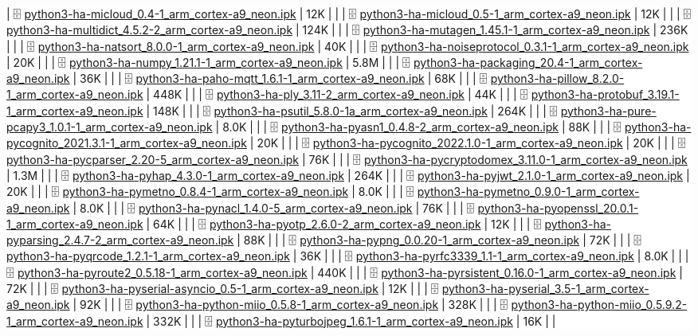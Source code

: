 | 🗄️ [python3-ha-micloud_0.4-1_arm_cortex-a9_neon.ipk](./python3-ha-micloud_0.4-1_arm_cortex-a9_neon.ipk) | 12K | |
| 🗄️ [python3-ha-micloud_0.5-1_arm_cortex-a9_neon.ipk](./python3-ha-micloud_0.5-1_arm_cortex-a9_neon.ipk) | 12K | |
| 🗄️ [python3-ha-multidict_4.5.2-2_arm_cortex-a9_neon.ipk](./python3-ha-multidict_4.5.2-2_arm_cortex-a9_neon.ipk) | 124K | |
| 🗄️ [python3-ha-mutagen_1.45.1-1_arm_cortex-a9_neon.ipk](./python3-ha-mutagen_1.45.1-1_arm_cortex-a9_neon.ipk) | 236K | |
| 🗄️ [python3-ha-natsort_8.0.0-1_arm_cortex-a9_neon.ipk](./python3-ha-natsort_8.0.0-1_arm_cortex-a9_neon.ipk) | 40K | |
| 🗄️ [python3-ha-noiseprotocol_0.3.1-1_arm_cortex-a9_neon.ipk](./python3-ha-noiseprotocol_0.3.1-1_arm_cortex-a9_neon.ipk) | 20K | |
| 🗄️ [python3-ha-numpy_1.21.1-1_arm_cortex-a9_neon.ipk](./python3-ha-numpy_1.21.1-1_arm_cortex-a9_neon.ipk) | 5.8M | |
| 🗄️ [python3-ha-packaging_20.4-1_arm_cortex-a9_neon.ipk](./python3-ha-packaging_20.4-1_arm_cortex-a9_neon.ipk) | 36K | |
| 🗄️ [python3-ha-paho-mqtt_1.6.1-1_arm_cortex-a9_neon.ipk](./python3-ha-paho-mqtt_1.6.1-1_arm_cortex-a9_neon.ipk) | 68K | |
| 🗄️ [python3-ha-pillow_8.2.0-1_arm_cortex-a9_neon.ipk](./python3-ha-pillow_8.2.0-1_arm_cortex-a9_neon.ipk) | 448K | |
| 🗄️ [python3-ha-ply_3.11-2_arm_cortex-a9_neon.ipk](./python3-ha-ply_3.11-2_arm_cortex-a9_neon.ipk) | 44K | |
| 🗄️ [python3-ha-protobuf_3.19.1-1_arm_cortex-a9_neon.ipk](./python3-ha-protobuf_3.19.1-1_arm_cortex-a9_neon.ipk) | 148K | |
| 🗄️ [python3-ha-psutil_5.8.0-1a_arm_cortex-a9_neon.ipk](./python3-ha-psutil_5.8.0-1a_arm_cortex-a9_neon.ipk) | 264K | |
| 🗄️ [python3-ha-pure-pcapy3_1.0.1-1_arm_cortex-a9_neon.ipk](./python3-ha-pure-pcapy3_1.0.1-1_arm_cortex-a9_neon.ipk) | 8.0K | |
| 🗄️ [python3-ha-pyasn1_0.4.8-2_arm_cortex-a9_neon.ipk](./python3-ha-pyasn1_0.4.8-2_arm_cortex-a9_neon.ipk) | 88K | |
| 🗄️ [python3-ha-pycognito_2021.3.1-1_arm_cortex-a9_neon.ipk](./python3-ha-pycognito_2021.3.1-1_arm_cortex-a9_neon.ipk) | 20K | |
| 🗄️ [python3-ha-pycognito_2022.1.0-1_arm_cortex-a9_neon.ipk](./python3-ha-pycognito_2022.1.0-1_arm_cortex-a9_neon.ipk) | 20K | |
| 🗄️ [python3-ha-pycparser_2.20-5_arm_cortex-a9_neon.ipk](./python3-ha-pycparser_2.20-5_arm_cortex-a9_neon.ipk) | 76K | |
| 🗄️ [python3-ha-pycryptodomex_3.11.0-1_arm_cortex-a9_neon.ipk](./python3-ha-pycryptodomex_3.11.0-1_arm_cortex-a9_neon.ipk) | 1.3M | |
| 🗄️ [python3-ha-pyhap_4.3.0-1_arm_cortex-a9_neon.ipk](./python3-ha-pyhap_4.3.0-1_arm_cortex-a9_neon.ipk) | 264K | |
| 🗄️ [python3-ha-pyjwt_2.1.0-1_arm_cortex-a9_neon.ipk](./python3-ha-pyjwt_2.1.0-1_arm_cortex-a9_neon.ipk) | 20K | |
| 🗄️ [python3-ha-pymetno_0.8.4-1_arm_cortex-a9_neon.ipk](./python3-ha-pymetno_0.8.4-1_arm_cortex-a9_neon.ipk) | 8.0K | |
| 🗄️ [python3-ha-pymetno_0.9.0-1_arm_cortex-a9_neon.ipk](./python3-ha-pymetno_0.9.0-1_arm_cortex-a9_neon.ipk) | 8.0K | |
| 🗄️ [python3-ha-pynacl_1.4.0-5_arm_cortex-a9_neon.ipk](./python3-ha-pynacl_1.4.0-5_arm_cortex-a9_neon.ipk) | 76K | |
| 🗄️ [python3-ha-pyopenssl_20.0.1-1_arm_cortex-a9_neon.ipk](./python3-ha-pyopenssl_20.0.1-1_arm_cortex-a9_neon.ipk) | 64K | |
| 🗄️ [python3-ha-pyotp_2.6.0-2_arm_cortex-a9_neon.ipk](./python3-ha-pyotp_2.6.0-2_arm_cortex-a9_neon.ipk) | 12K | |
| 🗄️ [python3-ha-pyparsing_2.4.7-2_arm_cortex-a9_neon.ipk](./python3-ha-pyparsing_2.4.7-2_arm_cortex-a9_neon.ipk) | 88K | |
| 🗄️ [python3-ha-pypng_0.0.20-1_arm_cortex-a9_neon.ipk](./python3-ha-pypng_0.0.20-1_arm_cortex-a9_neon.ipk) | 72K | |
| 🗄️ [python3-ha-pyqrcode_1.2.1-1_arm_cortex-a9_neon.ipk](./python3-ha-pyqrcode_1.2.1-1_arm_cortex-a9_neon.ipk) | 36K | |
| 🗄️ [python3-ha-pyrfc3339_1.1-1_arm_cortex-a9_neon.ipk](./python3-ha-pyrfc3339_1.1-1_arm_cortex-a9_neon.ipk) | 8.0K | |
| 🗄️ [python3-ha-pyroute2_0.5.18-1_arm_cortex-a9_neon.ipk](./python3-ha-pyroute2_0.5.18-1_arm_cortex-a9_neon.ipk) | 440K | |
| 🗄️ [python3-ha-pyrsistent_0.16.0-1_arm_cortex-a9_neon.ipk](./python3-ha-pyrsistent_0.16.0-1_arm_cortex-a9_neon.ipk) | 72K | |
| 🗄️ [python3-ha-pyserial-asyncio_0.5-1_arm_cortex-a9_neon.ipk](./python3-ha-pyserial-asyncio_0.5-1_arm_cortex-a9_neon.ipk) | 12K | |
| 🗄️ [python3-ha-pyserial_3.5-1_arm_cortex-a9_neon.ipk](./python3-ha-pyserial_3.5-1_arm_cortex-a9_neon.ipk) | 92K | |
| 🗄️ [python3-ha-python-miio_0.5.8-1_arm_cortex-a9_neon.ipk](./python3-ha-python-miio_0.5.8-1_arm_cortex-a9_neon.ipk) | 328K | |
| 🗄️ [python3-ha-python-miio_0.5.9.2-1_arm_cortex-a9_neon.ipk](./python3-ha-python-miio_0.5.9.2-1_arm_cortex-a9_neon.ipk) | 332K | |
| 🗄️ [python3-ha-pyturbojpeg_1.6.1-1_arm_cortex-a9_neon.ipk](./python3-ha-pyturbojpeg_1.6.1-1_arm_cortex-a9_neon.ipk) | 16K | |